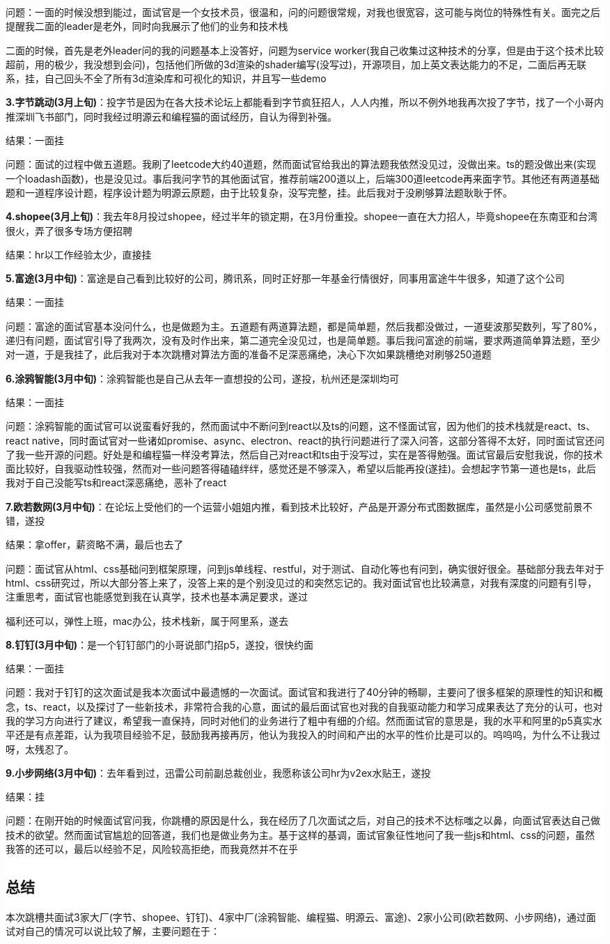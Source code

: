 问题：一面的时候没想到能过，面试官是一个女技术员，很温和，问的问题很常规，对我也很宽容，这可能与岗位的特殊性有关。面完之后提醒我二面的leader是老外，同时向我展示了他们的业务和技术栈

二面的时候，首先是老外leader问的我的问题基本上没答好，问题为service worker(我自己收集过这种技术的分享，但是由于这个技术比较超前，用的极少，我没想到会问)，包括他们所做的3d渲染的shader编写(没写过)，开源项目，加上英文表达能力的不足，二面后再无联系，挂，自己回头不全了所有3d渲染库和可视化的知识，并且写一些demo

**3.字节跳动(3月上旬)**：投字节是因为在各大技术论坛上都能看到字节疯狂招人，人人内推，所以不例外地我再次投了字节，找了一个小哥内推深圳飞书部门，同时我经过明源云和编程猫的面试经历，自认为得到补强。

结果：一面挂

问题：面试的过程中做五道题。我刷了leetcode大约40道题，然而面试官给我出的算法题我依然没见过，没做出来。ts的题没做出来(实现一个loadash函数)，也是没见过。事后我问字节的其他面试官，推荐前端200道以上，后端300道leetcode再来面字节。其他还有两道基础题和一道程序设计题，程序设计题为明源云原题，由于比较复杂，没写完整，挂。此后我对于没刷够算法题耿耿于怀。

**4.shopee(3月上旬)**：我去年8月投过shopee，经过半年的锁定期，在3月份重投。shopee一直在大力招人，毕竟shopee在东南亚和台湾很火，弄了很多专场方便招聘

结果：hr以工作经验太少，直接挂

**5.富途(3月中旬)**：富途是自己看到比较好的公司，腾讯系，同时正好那一年基金行情很好，同事用富途牛牛很多，知道了这个公司

结果：一面挂

问题：富途的面试官基本没问什么，也是做题为主。五道题有两道算法题，都是简单题，然后我都没做过，一道斐波那契数列，写了80%，递归有问题，面试官引导了我两次，没有及时作出来，第二道完全没见过，也是简单题。事后我问富途的前端，要求两道简单算法题，至少对一道，于是我挂了，此后我对于本次跳槽对算法方面的准备不足深恶痛绝，决心下次如果跳槽绝对刷够250道题

**6.涂鸦智能(3月中旬)**：涂鸦智能也是自己从去年一直想投的公司，遂投，杭州还是深圳均可

结果：一面挂

问题：涂鸦智能的面试官可以说蛮看好我的，然而面试中不断问到react以及ts的问题，这不怪面试官，因为他们的技术栈就是react、ts、react native，同时面试官对一些诸如promise、async、electron、react的执行问题进行了深入问答，这部分答得不太好，同时面试官还问了我一些开源的问题。好处是和编程猫一样没考算法，然后自己对react和ts由于没写过，实在是答得勉强。面试官最后安慰我说，你的技术面比较好，自我驱动性较强，然而对一些问题答得磕磕绊绊，感觉还是不够深入，希望以后能再投(遂挂)。会想起字节第一道也是ts，此后我对于自己没能写ts和react深恶痛绝，恶补了react

**7.欧若数网(3月中旬)**：在论坛上受他们的一个运营小姐姐内推，看到技术比较好，产品是开源分布式图数据库，虽然是小公司感觉前景不错，遂投

结果：拿offer，薪资略不满，最后也去了

问题：面试官从html、css基础问到框架原理，问到js单线程、restful，对于测试、自动化等也有问到，确实很好很全。基础部分我去年对于html、css研究过，所以大部分答上来了，没答上来的是个别没见过的和突然忘记的。我对面试官也比较满意，对我有深度的问题有引导，注重思考，面试官也能感觉到我在认真学，技术也基本满足要求，遂过

福利还可以，弹性上班，mac办公，技术栈新，属于阿里系，遂去

**8.钉钉(3月中旬)**：是一个钉钉部门的小哥说部门招p5，遂投，很快约面

结果：一面挂

问题：我对于钉钉的这次面试是我本次面试中最遗憾的一次面试。面试官和我进行了40分钟的畅聊，主要问了很多框架的原理性的知识和概念，ts、react，以及探讨了一些新技术，非常符合我的心意，面试的最后面试官也对我的自我驱动能力和学习成果表达了充分的认可，也对我的学习方向进行了建议，希望我一直保持，同时对他们的业务进行了粗中有细的介绍。然而面试官的意思是，我的水平和阿里的p5真实水平还是有点差距，认为我项目经验不足，鼓励我再接再厉，他认为我投入的时间和产出的水平的性价比是可以的。呜呜呜，为什么不让我过呀，太残忍了。

**9.小步网络(3月中旬)**：去年看到过，迅雷公司前副总裁创业，我愿称该公司hr为v2ex水贴王，遂投

结果：挂

问题：在刚开始的时候面试官问我，你跳槽的原因是什么，我在经历了几次面试之后，对自己的技术不达标嗤之以鼻，向面试官表达自己做技术的欲望。然而面试官尴尬的回答道，我们也是做业务为主。基于这样的基调，面试官象征性地问了我一些js和html、css的问题，虽然我答的还可以，最后以经验不足，风险较高拒绝，而我竟然并不在乎

## 总结

本次跳槽共面试3家大厂(字节、shopee、钉钉)、4家中厂(涂鸦智能、编程猫、明源云、富途)、2家小公司(欧若数网、小步网络)，通过面试对自己的情况可以说比较了解，主要问题在于：
